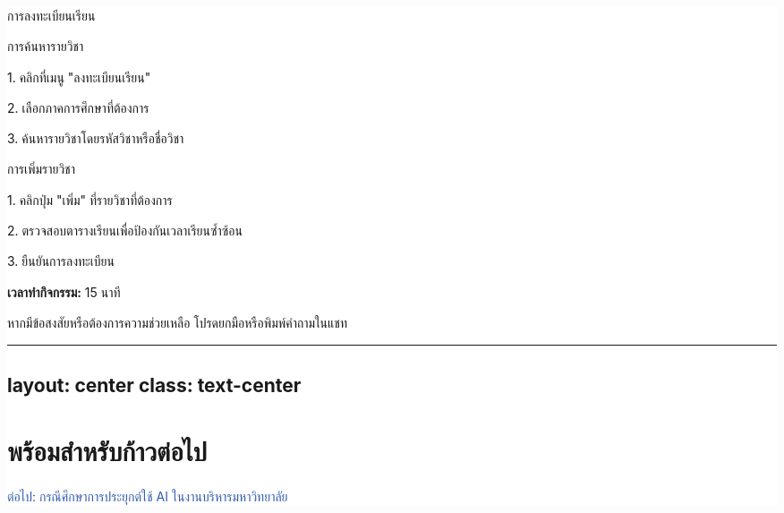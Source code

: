 <p>การลงทะเบียนเรียน</p>
<p>การค้นหารายวิชา</p>
<p>1. คลิกที่เมนู "ลงทะเบียนเรียน"</p>
<p>2. เลือกภาคการศึกษาที่ต้องการ</p>
<p>3. ค้นหารายวิชาโดยรหัสวิชาหรือชื่อวิชา</p>

<p>การเพิ่มรายวิชา</p>
<p>1. คลิกปุ่ม "เพิ่ม" ที่รายวิชาที่ต้องการ</p>
<p>2. ตรวจสอบตารางเรียนเพื่อป้องกันเวลาเรียนซ้ำซ้อน</p>
<p>3. ยืนยันการลงทะเบียน</p>
</div>
</div>

<div class="mt-4 p-4 bg-yellow-100 rounded-lg border-l-4 border-yellow-500">
<strong>เวลาทำกิจกรรม:</strong> 15 นาที

หากมีข้อสงสัยหรือต้องการความช่วยเหลือ โปรดยกมือหรือพิมพ์คำถามในแชท
</div>

</div>
</div>

---
layout: center
class: text-center
---

# พร้อมสำหรับก้าวต่อไป

<div class="text-2xl mt-8" style="color: #315DAE;">
ต่อไป: กรณีศึกษาการประยุกต์ใช้ AI ในงานบริหารมหาวิทยาลัย
</div>
